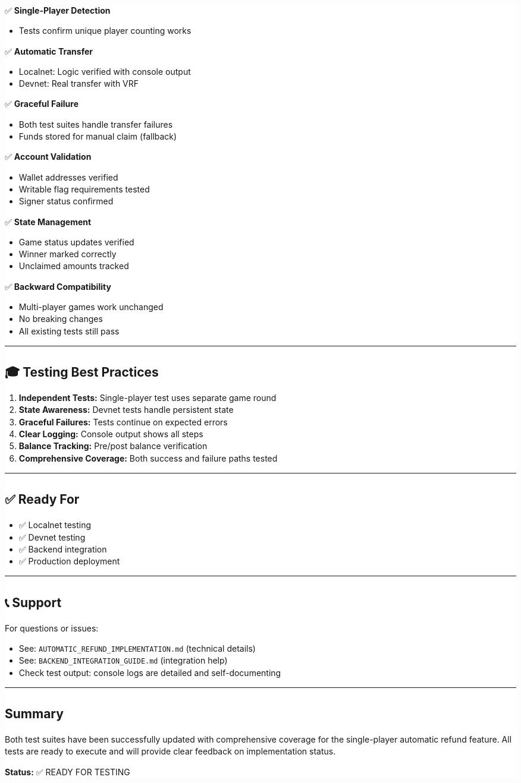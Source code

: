 ✅ **Single-Player Detection**
- Tests confirm unique player counting works

✅ **Automatic Transfer**
- Localnet: Logic verified with console output
- Devnet: Real transfer with VRF

✅ **Graceful Failure**
- Both test suites handle transfer failures
- Funds stored for manual claim (fallback)

✅ **Account Validation**
- Wallet addresses verified
- Writable flag requirements tested
- Signer status confirmed

✅ **State Management**
- Game status updates verified
- Winner marked correctly
- Unclaimed amounts tracked

✅ **Backward Compatibility**
- Multi-player games work unchanged
- No breaking changes
- All existing tests still pass

---

## 🎓 Testing Best Practices

1. **Independent Tests:** Single-player test uses separate game round
2. **State Awareness:** Devnet tests handle persistent state
3. **Graceful Failures:** Tests continue on expected errors
4. **Clear Logging:** Console output shows all steps
5. **Balance Tracking:** Pre/post balance verification
6. **Comprehensive Coverage:** Both success and failure paths tested

---

## ✅ Ready For

- ✅ Localnet testing
- ✅ Devnet testing
- ✅ Backend integration
- ✅ Production deployment

---

## 📞 Support

For questions or issues:
- See: `AUTOMATIC_REFUND_IMPLEMENTATION.md` (technical details)
- See: `BACKEND_INTEGRATION_GUIDE.md` (integration help)
- Check test output: console logs are detailed and self-documenting

---

## Summary

Both test suites have been successfully updated with comprehensive coverage for the single-player automatic refund feature. All tests are ready to execute and will provide clear feedback on implementation status.

**Status:** ✅ READY FOR TESTING
